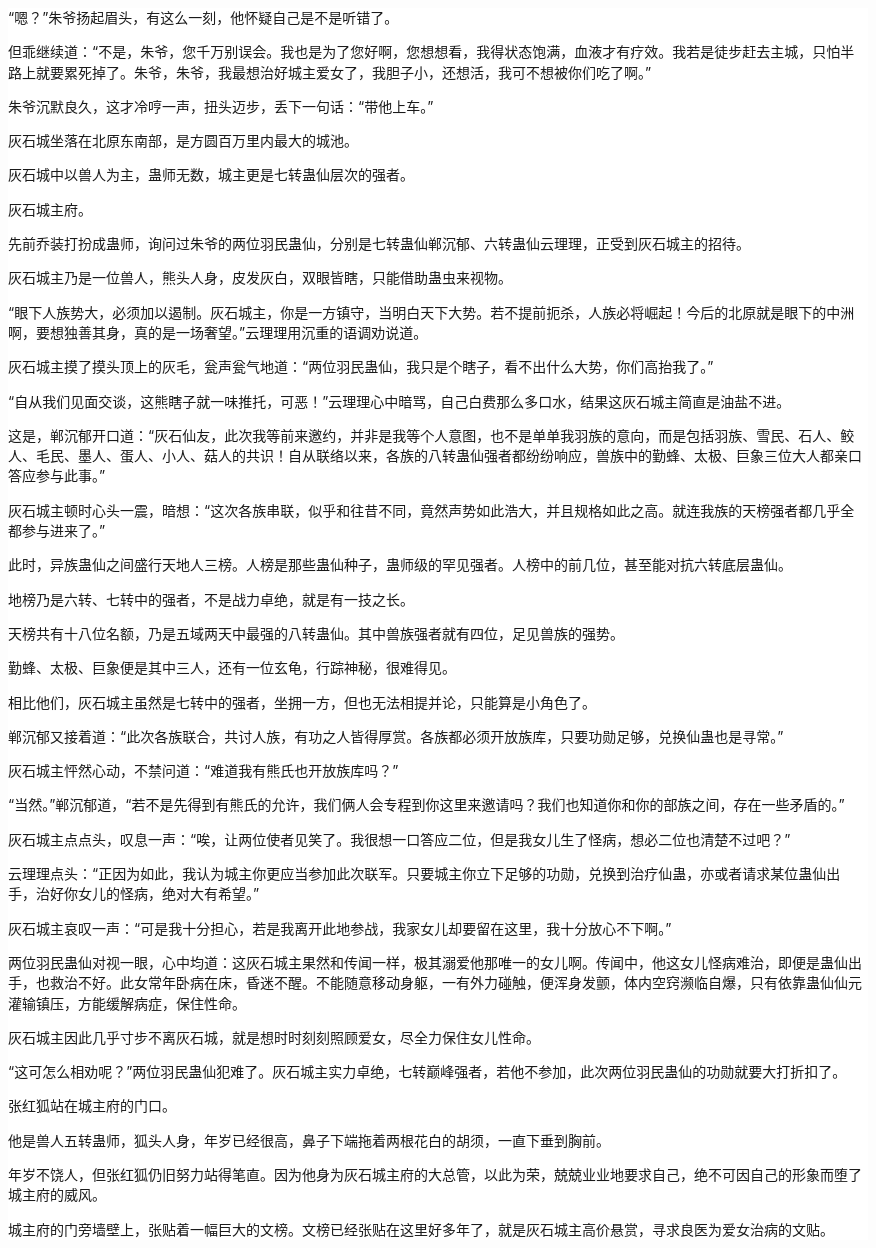 “嗯？”朱爷扬起眉头，有这么一刻，他怀疑自己是不是听错了。

但乖继续道：“不是，朱爷，您千万别误会。我也是为了您好啊，您想想看，我得状态饱满，血液才有疗效。我若是徒步赶去主城，只怕半路上就要累死掉了。朱爷，朱爷，我最想治好城主爱女了，我胆子小，还想活，我可不想被你们吃了啊。”

朱爷沉默良久，这才冷哼一声，扭头迈步，丢下一句话：“带他上车。”

灰石城坐落在北原东南部，是方圆百万里内最大的城池。

灰石城中以兽人为主，蛊师无数，城主更是七转蛊仙层次的强者。

灰石城主府。

先前乔装打扮成蛊师，询问过朱爷的两位羽民蛊仙，分别是七转蛊仙郸沉郁、六转蛊仙云理理，正受到灰石城主的招待。

灰石城主乃是一位兽人，熊头人身，皮发灰白，双眼皆瞎，只能借助蛊虫来视物。

“眼下人族势大，必须加以遏制。灰石城主，你是一方镇守，当明白天下大势。若不提前扼杀，人族必将崛起！今后的北原就是眼下的中洲啊，要想独善其身，真的是一场奢望。”云理理用沉重的语调劝说道。

灰石城主摸了摸头顶上的灰毛，瓮声瓮气地道：“两位羽民蛊仙，我只是个瞎子，看不出什么大势，你们高抬我了。”

“自从我们见面交谈，这熊瞎子就一味推托，可恶！”云理理心中暗骂，自己白费那么多口水，结果这灰石城主简直是油盐不进。

这是，郸沉郁开口道：“灰石仙友，此次我等前来邀约，并非是我等个人意图，也不是单单我羽族的意向，而是包括羽族、雪民、石人、鲛人、毛民、墨人、蛋人、小人、菇人的共识！自从联络以来，各族的八转蛊仙强者都纷纷响应，兽族中的勤蜂、太极、巨象三位大人都亲口答应参与此事。”

灰石城主顿时心头一震，暗想：“这次各族串联，似乎和往昔不同，竟然声势如此浩大，并且规格如此之高。就连我族的天榜强者都几乎全都参与进来了。”

此时，异族蛊仙之间盛行天地人三榜。人榜是那些蛊仙种子，蛊师级的罕见强者。人榜中的前几位，甚至能对抗六转底层蛊仙。

地榜乃是六转、七转中的强者，不是战力卓绝，就是有一技之长。

天榜共有十八位名额，乃是五域两天中最强的八转蛊仙。其中兽族强者就有四位，足见兽族的强势。

勤蜂、太极、巨象便是其中三人，还有一位玄龟，行踪神秘，很难得见。

相比他们，灰石城主虽然是七转中的强者，坐拥一方，但也无法相提并论，只能算是小角色了。

郸沉郁又接着道：“此次各族联合，共讨人族，有功之人皆得厚赏。各族都必须开放族库，只要功勋足够，兑换仙蛊也是寻常。”

灰石城主怦然心动，不禁问道：“难道我有熊氏也开放族库吗？”

“当然。”郸沉郁道，“若不是先得到有熊氏的允许，我们俩人会专程到你这里来邀请吗？我们也知道你和你的部族之间，存在一些矛盾的。”

灰石城主点点头，叹息一声：“唉，让两位使者见笑了。我很想一口答应二位，但是我女儿生了怪病，想必二位也清楚不过吧？”

云理理点头：“正因为如此，我认为城主你更应当参加此次联军。只要城主你立下足够的功勋，兑换到治疗仙蛊，亦或者请求某位蛊仙出手，治好你女儿的怪病，绝对大有希望。”

灰石城主哀叹一声：“可是我十分担心，若是我离开此地参战，我家女儿却要留在这里，我十分放心不下啊。”

两位羽民蛊仙对视一眼，心中均道：这灰石城主果然和传闻一样，极其溺爱他那唯一的女儿啊。传闻中，他这女儿怪病难治，即便是蛊仙出手，也救治不好。此女常年卧病在床，昏迷不醒。不能随意移动身躯，一有外力碰触，便浑身发颤，体内空窍濒临自爆，只有依靠蛊仙仙元灌输镇压，方能缓解病症，保住性命。

灰石城主因此几乎寸步不离灰石城，就是想时时刻刻照顾爱女，尽全力保住女儿性命。

“这可怎么相劝呢？”两位羽民蛊仙犯难了。灰石城主实力卓绝，七转巅峰强者，若他不参加，此次两位羽民蛊仙的功勋就要大打折扣了。

张红狐站在城主府的门口。

他是兽人五转蛊师，狐头人身，年岁已经很高，鼻子下端拖着两根花白的胡须，一直下垂到胸前。

年岁不饶人，但张红狐仍旧努力站得笔直。因为他身为灰石城主府的大总管，以此为荣，兢兢业业地要求自己，绝不可因自己的形象而堕了城主府的威风。

城主府的门旁墙壁上，张贴着一幅巨大的文榜。文榜已经张贴在这里好多年了，就是灰石城主高价悬赏，寻求良医为爱女治病的文贴。
